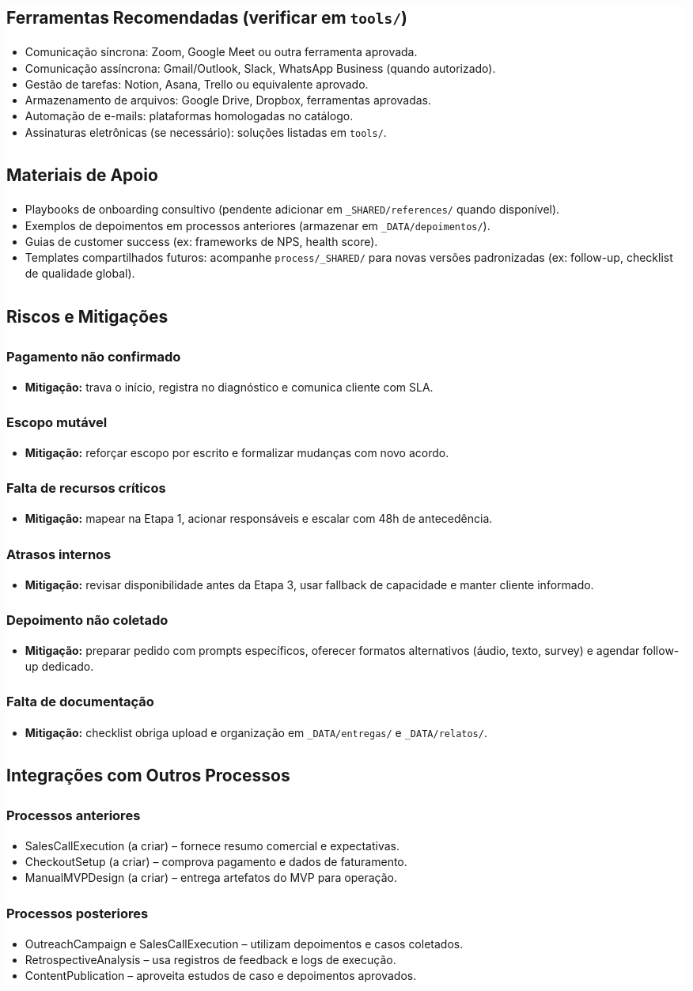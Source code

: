 ## Ferramentas Recomendadas (verificar em `tools/`)

- Comunicação síncrona: Zoom, Google Meet ou outra ferramenta aprovada.
- Comunicação assíncrona: Gmail/Outlook, Slack, WhatsApp Business (quando autorizado).
- Gestão de tarefas: Notion, Asana, Trello ou equivalente aprovado.
- Armazenamento de arquivos: Google Drive, Dropbox, ferramentas aprovadas.
- Automação de e-mails: plataformas homologadas no catálogo.
- Assinaturas eletrônicas (se necessário): soluções listadas em `tools/`.

## Materiais de Apoio

- Playbooks de onboarding consultivo (pendente adicionar em `_SHARED/references/` quando disponível).
- Exemplos de depoimentos em processos anteriores (armazenar em `_DATA/depoimentos/`).
- Guias de customer success (ex: frameworks de NPS, health score).
- Templates compartilhados futuros: acompanhe `process/_SHARED/` para novas versões padronizadas (ex: follow-up, checklist de qualidade global).

## Riscos e Mitigações

### Pagamento não confirmado
- **Mitigação:** trava o início, registra no diagnóstico e comunica cliente com SLA.

### Escopo mutável
- **Mitigação:** reforçar escopo por escrito e formalizar mudanças com novo acordo.

### Falta de recursos críticos
- **Mitigação:** mapear na Etapa 1, acionar responsáveis e escalar com 48h de antecedência.

### Atrasos internos
- **Mitigação:** revisar disponibilidade antes da Etapa 3, usar fallback de capacidade e manter cliente informado.

### Depoimento não coletado
- **Mitigação:** preparar pedido com prompts específicos, oferecer formatos alternativos (áudio, texto, survey) e agendar follow-up dedicado.

### Falta de documentação
- **Mitigação:** checklist obriga upload e organização em `_DATA/entregas/` e `_DATA/relatos/`.

## Integrações com Outros Processos

### Processos anteriores
- SalesCallExecution (a criar) – fornece resumo comercial e expectativas.
- CheckoutSetup (a criar) – comprova pagamento e dados de faturamento.
- ManualMVPDesign (a criar) – entrega artefatos do MVP para operação.

### Processos posteriores
- OutreachCampaign e SalesCallExecution – utilizam depoimentos e casos coletados.
- RetrospectiveAnalysis – usa registros de feedback e logs de execução.
- ContentPublication – aproveita estudos de caso e depoimentos aprovados.
